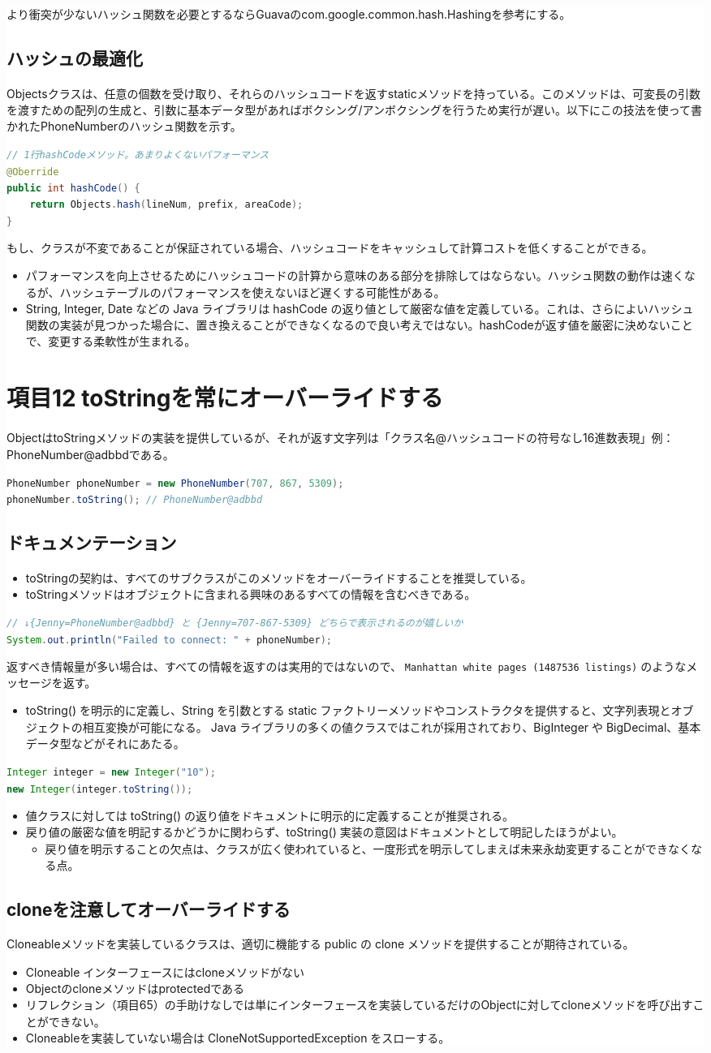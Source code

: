 より衝突が少ないハッシュ関数を必要とするならGuavaのcom.google.common.hash.Hashingを参考にする。

## ハッシュの最適化
Objectsクラスは、任意の個数を受け取り、それらのハッシュコードを返すstaticメソッドを持っている。このメソッドは、可変長の引数を渡すための配列の生成と、引数に基本データ型があればボクシング/アンボクシングを行うため実行が遅い。以下にこの技法を使って書かれたPhoneNumberのハッシュ関数を示す。
```java
// 1行hashCodeメソッド。あまりよくないパフォーマンス
@Oberride 
public int hashCode() {
    return Objects.hash(lineNum, prefix, areaCode);
}
```

もし、クラスが不変であることが保証されている場合、ハッシュコードをキャッシュして計算コストを低くすることができる。

- パフォーマンスを向上させるためにハッシュコードの計算から意味のある部分を排除してはならない。ハッシュ関数の動作は速くなるが、ハッシュテーブルのパフォーマンスを使えないほど遅くする可能性がある。
- String, Integer, Date などの Java ライブラリは hashCode の返り値として厳密な値を定義している。これは、さらによいハッシュ関数の実装が見つかった場合に、置き換えることができなくなるので良い考えではない。hashCodeが返す値を厳密に決めないことで、変更する柔軟性が生まれる。

# 項目12 toStringを常にオーバーライドする
ObjectはtoStringメソッドの実装を提供しているが、それが返す文字列は「クラス名@ハッシュコードの符号なし16進数表現」例：PhoneNumber@adbbdである。
```java
PhoneNumber phoneNumber = new PhoneNumber(707, 867, 5309);
phoneNumber.toString(); // PhoneNumber@adbbd
```

## ドキュメンテーション
- toStringの契約は、すべてのサブクラスがこのメソッドをオーバーライドすることを推奨している。
- toStringメソッドはオブジェクトに含まれる興味のあるすべての情報を含むべきである。
```java
// ↓{Jenny=PhoneNumber@adbbd} と {Jenny=707-867-5309} どちらで表示されるのが嬉しいか
System.out.println("Failed to connect: " + phoneNumber);
```
返すべき情報量が多い場合は、すべての情報を返すのは実用的ではないので、 `Manhattan white pages (1487536 listings)` のようなメッセージを返す。


- toString() を明示的に定義し、String を引数とする static ファクトリーメソッドやコンストラクタを提供すると、文字列表現とオブジェクトの相互変換が可能になる。 Java ライブラリの多くの値クラスではこれが採用されており、BigInteger や BigDecimal、基本データ型などがそれにあたる。
```java
Integer integer = new Integer("10");
new Integer(integer.toString());
```

- 値クラスに対しては toString() の返り値をドキュメントに明示的に定義することが推奨される。
- 戻り値の厳密な値を明記するかどうかに関わらず、toString() 実装の意図はドキュメントとして明記したほうがよい。
    - 戻り値を明示することの欠点は、クラスが広く使われていると、一度形式を明示してしまえば未来永劫変更することができなくなる点。

## cloneを注意してオーバーライドする
Cloneableメソッドを実装しているクラスは、適切に機能する public の clone メソッドを提供することが期待されている。
- Cloneable インターフェースにはcloneメソッドがない
- Objectのcloneメソッドはprotectedである
- リフレクション（項目65）の手助けなしでは単にインターフェースを実装しているだけのObjectに対してcloneメソッドを呼び出すことができない。
- Cloneableを実装していない場合は CloneNotSupportedException をスローする。
